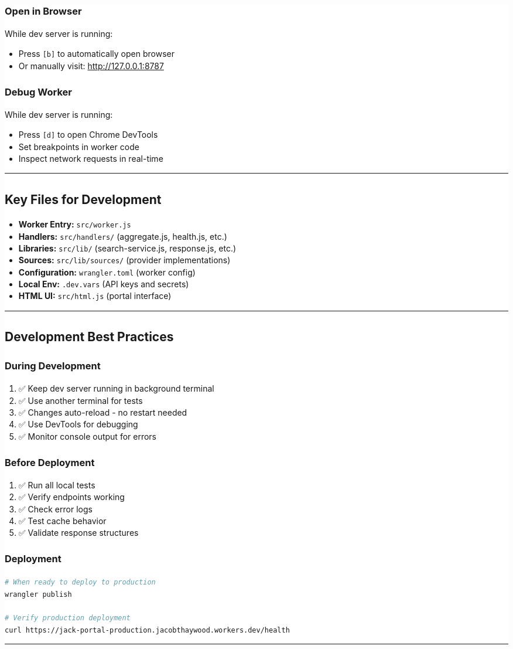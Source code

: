 ### Open in Browser

While dev server is running:
- Press `[b]` to automatically open browser
- Or manually visit: http://127.0.0.1:8787

### Debug Worker

While dev server is running:
- Press `[d]` to open Chrome DevTools
- Set breakpoints in worker code
- Inspect network requests in real-time

---

## Key Files for Development

- **Worker Entry:** `src/worker.js`
- **Handlers:** `src/handlers/` (aggregate.js, health.js, etc.)
- **Libraries:** `src/lib/` (search-service.js, response.js, etc.)
- **Sources:** `src/lib/sources/` (provider implementations)
- **Configuration:** `wrangler.toml` (worker config)
- **Local Env:** `.dev.vars` (API keys and secrets)
- **HTML UI:** `src/html.js` (portal interface)

---

## Development Best Practices

### During Development
1. ✅ Keep dev server running in background terminal
2. ✅ Use another terminal for tests
3. ✅ Changes auto-reload - no restart needed
4. ✅ Use DevTools for debugging
5. ✅ Monitor console output for errors

### Before Deployment
1. ✅ Run all local tests
2. ✅ Verify endpoints working
3. ✅ Check error logs
4. ✅ Test cache behavior
5. ✅ Validate response structures

### Deployment
```bash
# When ready to deploy to production
wrangler publish

# Verify production deployment
curl https://jack-portal-production.jacobthaywood.workers.dev/health
```

---